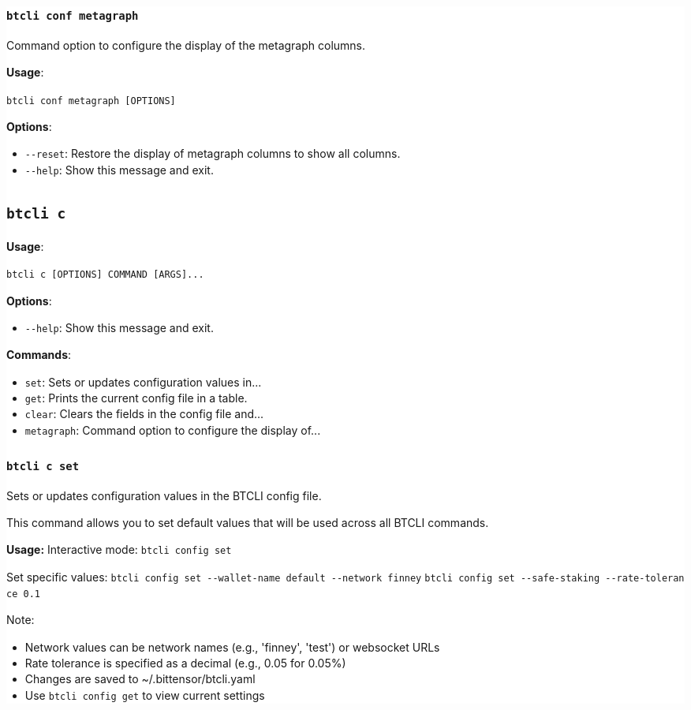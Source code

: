 ### `btcli conf metagraph`

Command option to configure the display of the metagraph columns.

**Usage**:

```console
btcli conf metagraph [OPTIONS]
```

**Options**:

* `--reset`: Restore the display of metagraph columns to show all columns.
* `--help`: Show this message and exit.

## `btcli c`

**Usage**:

```console
btcli c [OPTIONS] COMMAND [ARGS]...
```

**Options**:

* `--help`: Show this message and exit.

**Commands**:

* `set`: Sets or updates configuration values in...
* `get`: Prints the current config file in a table.
* `clear`: Clears the fields in the config file and...
* `metagraph`: Command option to configure the display of...

### `btcli c set`

Sets or updates configuration values in the BTCLI config file.

This command allows you to set default values that will be used across all BTCLI commands.

**Usage:**
Interactive mode:
    ```
    btcli config set
    ```

Set specific values:
    ```
    btcli config set --wallet-name default --network finney
    ```
    ```
    btcli config set --safe-staking --rate-tolerance 0.1
    ```

Note:
- Network values can be network names (e.g., 'finney', 'test') or websocket URLs
- Rate tolerance is specified as a decimal (e.g., 0.05 for 0.05%)
- Changes are saved to ~/.bittensor/btcli.yaml
- Use `btcli config get` to view current settings
